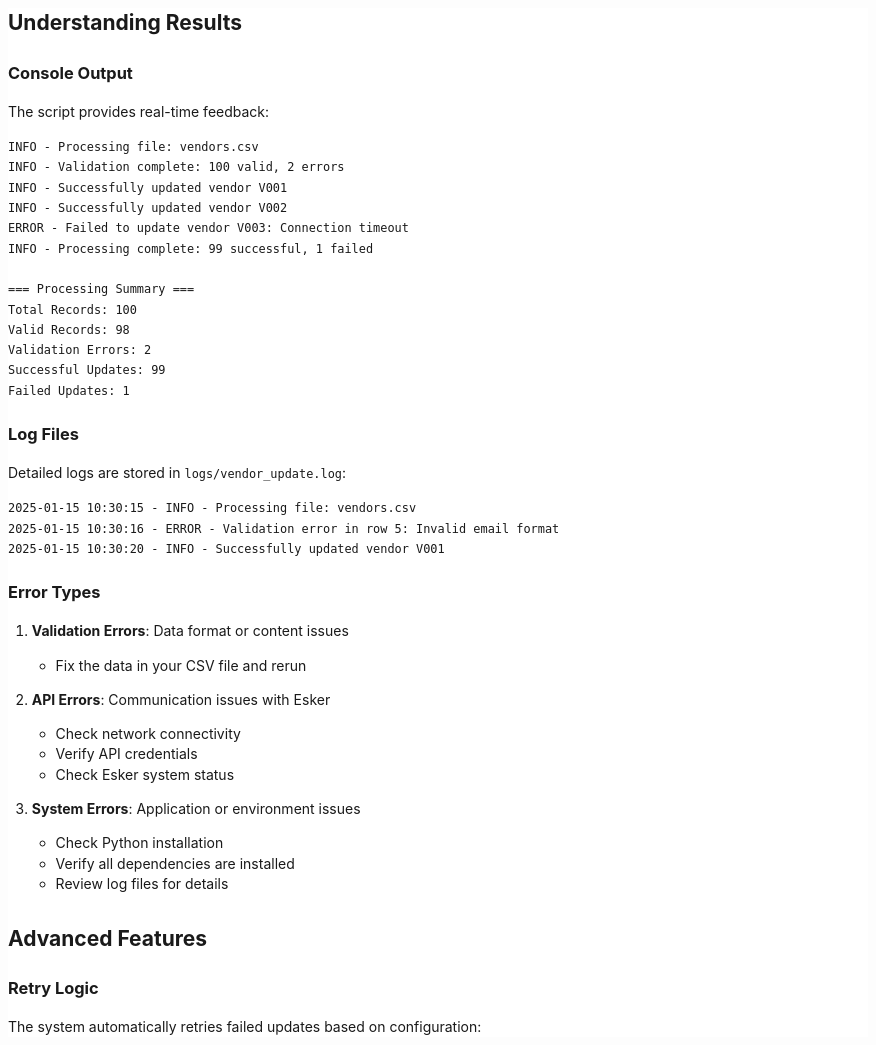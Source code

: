 ## Understanding Results

### Console Output

The script provides real-time feedback:

```
INFO - Processing file: vendors.csv
INFO - Validation complete: 100 valid, 2 errors
INFO - Successfully updated vendor V001
INFO - Successfully updated vendor V002
ERROR - Failed to update vendor V003: Connection timeout
INFO - Processing complete: 99 successful, 1 failed

=== Processing Summary ===
Total Records: 100
Valid Records: 98
Validation Errors: 2
Successful Updates: 99
Failed Updates: 1
```

### Log Files

Detailed logs are stored in `logs/vendor_update.log`:

```
2025-01-15 10:30:15 - INFO - Processing file: vendors.csv
2025-01-15 10:30:16 - ERROR - Validation error in row 5: Invalid email format
2025-01-15 10:30:20 - INFO - Successfully updated vendor V001
```

### Error Types

1. **Validation Errors**: Data format or content issues
   - Fix the data in your CSV file and rerun

2. **API Errors**: Communication issues with Esker
   - Check network connectivity
   - Verify API credentials
   - Check Esker system status

3. **System Errors**: Application or environment issues
   - Check Python installation
   - Verify all dependencies are installed
   - Review log files for details

## Advanced Features

### Retry Logic

The system automatically retries failed updates based on configuration:
